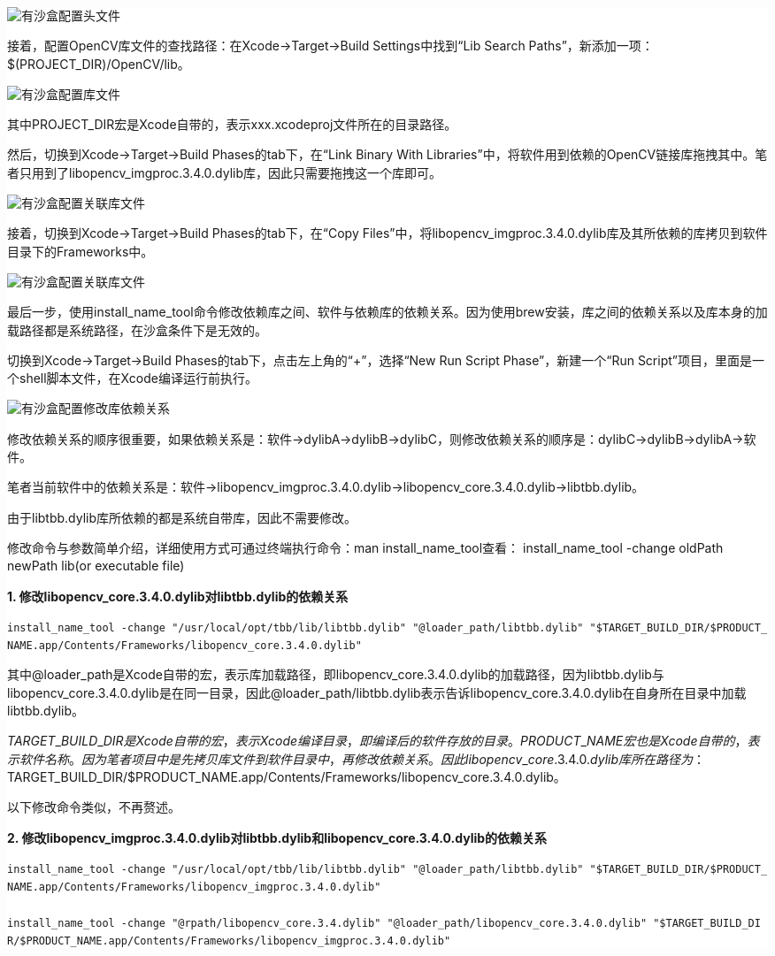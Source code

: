 ![有沙盒配置头文件](https://raw.githubusercontent.com/icebergcwp1990/MarkDownPhotos/master/cocoa/originality/opencv/5.png)

接着，配置OpenCV库文件的查找路径：在Xcode->Target->Build Settings中找到“Lib Search Paths”，新添加一项：\$(PROJECT_DIR)/OpenCV/lib。

![有沙盒配置库文件](https://raw.githubusercontent.com/icebergcwp1990/MarkDownPhotos/master/cocoa/originality/opencv/6.png)

其中PROJECT_DIR宏是Xcode自带的，表示xxx.xcodeproj文件所在的目录路径。

然后，切换到Xcode->Target->Build Phases的tab下，在“Link Binary With Libraries”中，将软件用到依赖的OpenCV链接库拖拽其中。笔者只用到了libopencv\_imgproc.3.4.0.dylib库，因此只需要拖拽这一个库即可。

![有沙盒配置关联库文件](https://raw.githubusercontent.com/icebergcwp1990/MarkDownPhotos/master/cocoa/originality/opencv/2.png)

接着，切换到Xcode->Target->Build Phases的tab下，在“Copy Files”中，将libopencv\_imgproc.3.4.0.dylib库及其所依赖的库拷贝到软件目录下的Frameworks中。

![有沙盒配置关联库文件](https://raw.githubusercontent.com/icebergcwp1990/MarkDownPhotos/master/cocoa/originality/opencv/7.png)

最后一步，使用install_name_tool命令修改依赖库之间、软件与依赖库的依赖关系。因为使用brew安装，库之间的依赖关系以及库本身的加载路径都是系统路径，在沙盒条件下是无效的。

切换到Xcode->Target->Build Phases的tab下，点击左上角的“+”，选择“New Run Script Phase”，新建一个“Run Script”项目，里面是一个shell脚本文件，在Xcode编译运行前执行。

![有沙盒配置修改库依赖关系](https://raw.githubusercontent.com/icebergcwp1990/MarkDownPhotos/master/cocoa/originality/opencv/8.png)

修改依赖关系的顺序很重要，如果依赖关系是：软件->dylibA->dylibB->dylibC，则修改依赖关系的顺序是：dylibC->dylibB->dylibA->软件。

笔者当前软件中的依赖关系是：软件->libopencv\_imgproc.3.4.0.dylib->libopencv\_core.3.4.0.dylib->libtbb.dylib。

由于libtbb.dylib库所依赖的都是系统自带库，因此不需要修改。

修改命令与参数简单介绍，详细使用方式可通过终端执行命令：man install\_name\_tool查看：
install\_name\_tool -change oldPath newPath lib(or executable file)

**1. 修改libopencv\_core.3.4.0.dylib对libtbb.dylib的依赖关系**

```objc
install_name_tool -change "/usr/local/opt/tbb/lib/libtbb.dylib" "@loader_path/libtbb.dylib" "$TARGET_BUILD_DIR/$PRODUCT_NAME.app/Contents/Frameworks/libopencv_core.3.4.0.dylib"
```
其中@loader\_path是Xcode自带的宏，表示库加载路径，即libopencv\_core.3.4.0.dylib的加载路径，因为libtbb.dylib与libopencv\_core.3.4.0.dylib是在同一目录，因此@loader\_path/libtbb.dylib表示告诉libopencv\_core.3.4.0.dylib在自身所在目录中加载libtbb.dylib。

$TARGET\_BUILD\_DIR是Xcode自带的宏，表示Xcode编译目录，即编译后的软件存放的目录。PRODUCT\_NAME宏也是Xcode自带的，表示软件名称。因为笔者项目中是先拷贝库文件到软件目录中，再修改依赖关系。因此libopencv\_core.3.4.0.dylib库所在路径为：$TARGET\_BUILD\_DIR/$PRODUCT\_NAME.app/Contents/Frameworks/libopencv\_core.3.4.0.dylib。

以下修改命令类似，不再赘述。

**2. 修改libopencv\_imgproc.3.4.0.dylib对libtbb.dylib和libopencv\_core.3.4.0.dylib的依赖关系**

```objc
install_name_tool -change "/usr/local/opt/tbb/lib/libtbb.dylib" "@loader_path/libtbb.dylib" "$TARGET_BUILD_DIR/$PRODUCT_NAME.app/Contents/Frameworks/libopencv_imgproc.3.4.0.dylib"

install_name_tool -change "@rpath/libopencv_core.3.4.dylib" "@loader_path/libopencv_core.3.4.0.dylib" "$TARGET_BUILD_DIR/$PRODUCT_NAME.app/Contents/Frameworks/libopencv_imgproc.3.4.0.dylib"
```
